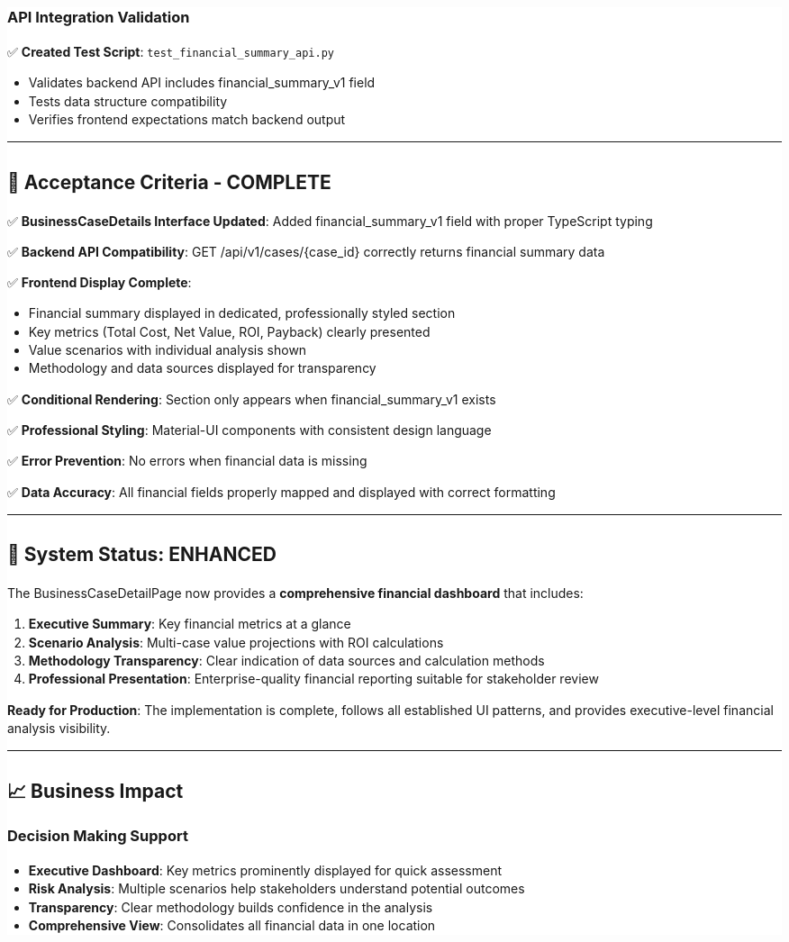 ### **API Integration Validation**
✅ **Created Test Script**: `test_financial_summary_api.py`
- Validates backend API includes financial_summary_v1 field
- Tests data structure compatibility
- Verifies frontend expectations match backend output

---

## 🎉 **Acceptance Criteria - COMPLETE**

✅ **BusinessCaseDetails Interface Updated**: Added financial_summary_v1 field with proper TypeScript typing

✅ **Backend API Compatibility**: GET /api/v1/cases/{case_id} correctly returns financial summary data

✅ **Frontend Display Complete**: 
- Financial summary displayed in dedicated, professionally styled section
- Key metrics (Total Cost, Net Value, ROI, Payback) clearly presented
- Value scenarios with individual analysis shown
- Methodology and data sources displayed for transparency

✅ **Conditional Rendering**: Section only appears when financial_summary_v1 exists

✅ **Professional Styling**: Material-UI components with consistent design language

✅ **Error Prevention**: No errors when financial data is missing

✅ **Data Accuracy**: All financial fields properly mapped and displayed with correct formatting

---

## 🚀 **System Status: ENHANCED**

The BusinessCaseDetailPage now provides a **comprehensive financial dashboard** that includes:

1. **Executive Summary**: Key financial metrics at a glance
2. **Scenario Analysis**: Multi-case value projections with ROI calculations  
3. **Methodology Transparency**: Clear indication of data sources and calculation methods
4. **Professional Presentation**: Enterprise-quality financial reporting suitable for stakeholder review

**Ready for Production**: The implementation is complete, follows all established UI patterns, and provides executive-level financial analysis visibility.

---

## 📈 **Business Impact**

### **Decision Making Support**
- **Executive Dashboard**: Key metrics prominently displayed for quick assessment
- **Risk Analysis**: Multiple scenarios help stakeholders understand potential outcomes
- **Transparency**: Clear methodology builds confidence in the analysis
- **Comprehensive View**: Consolidates all financial data in one location
